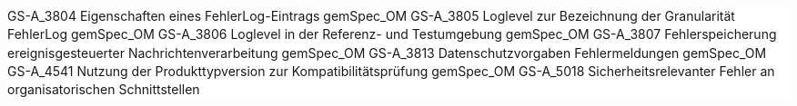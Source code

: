 </td></tr><tr><td>
GS-A_3804

</td><td>
Eigenschaften eines FehlerLog-Eintrags

</td><td>
gemSpec_OM

</td></tr><tr><td>
GS-A_3805

</td><td>
Loglevel zur Bezeichnung der Granularität FehlerLog

</td><td>
gemSpec_OM

</td></tr><tr><td>
GS-A_3806

</td><td>
Loglevel in der Referenz- und Testumgebung

</td><td>
gemSpec_OM

</td></tr><tr><td>
GS-A_3807

</td><td>
Fehlerspeicherung ereignisgesteuerter Nachrichtenverarbeitung

</td><td>
gemSpec_OM

</td></tr><tr><td>
GS-A_3813

</td><td>
Datenschutzvorgaben Fehlermeldungen

</td><td>
gemSpec_OM

</td></tr><tr><td>
GS-A_4541

</td><td>
Nutzung der Produkttypversion zur Kompatibilitätsprüfung

</td><td>
gemSpec_OM

</td></tr><tr><td>
GS-A_5018

</td><td>
Sicherheitsrelevanter Fehler an organisatorischen Schnittstellen

